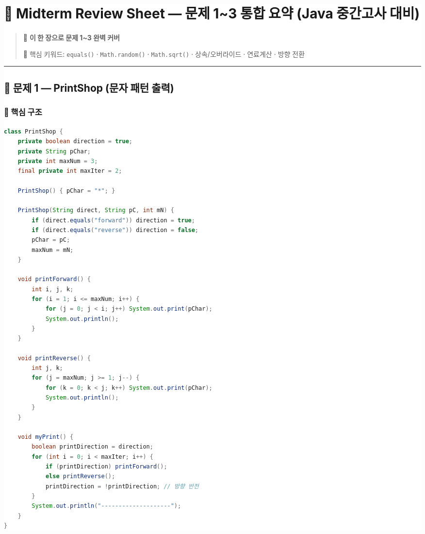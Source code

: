 # 🧾 Midterm Review Sheet — 문제 1~3 통합 요약 (Java 중간고사 대비)

> 🎯 **이 한 장으로 문제 1~3 완벽 커버**
> 
> 🧠 핵심 키워드: `equals()` · `Math.random()` · `Math.sqrt()` · 상속/오버라이드 · 연료계산 · 방향 전환

---

## 🧩 문제 1 — PrintShop (문자 패턴 출력)

### 📘 핵심 구조
```java
class PrintShop {
    private boolean direction = true;
    private String pChar;
    private int maxNum = 3;
    final private int maxIter = 2;

    PrintShop() { pChar = "*"; }

    PrintShop(String direct, String pC, int mN) {
        if (direct.equals("forward")) direction = true;
        if (direct.equals("reverse")) direction = false;
        pChar = pC;
        maxNum = mN;
    }

    void printForward() {
        int i, j, k;
        for (i = 1; i <= maxNum; i++) {
            for (j = 0; j < i; j++) System.out.print(pChar);
            System.out.println();
        }
    }

    void printReverse() {
        int j, k;
        for (j = maxNum; j >= 1; j--) {
            for (k = 0; k < j; k++) System.out.print(pChar);
            System.out.println();
        }
    }

    void myPrint() {
        boolean printDirection = direction;
        for (int i = 0; i < maxIter; i++) {
            if (printDirection) printForward();
            else printReverse();
            printDirection = !printDirection; // 방향 반전
        }
        System.out.println("--------------------");
    }
}
```

